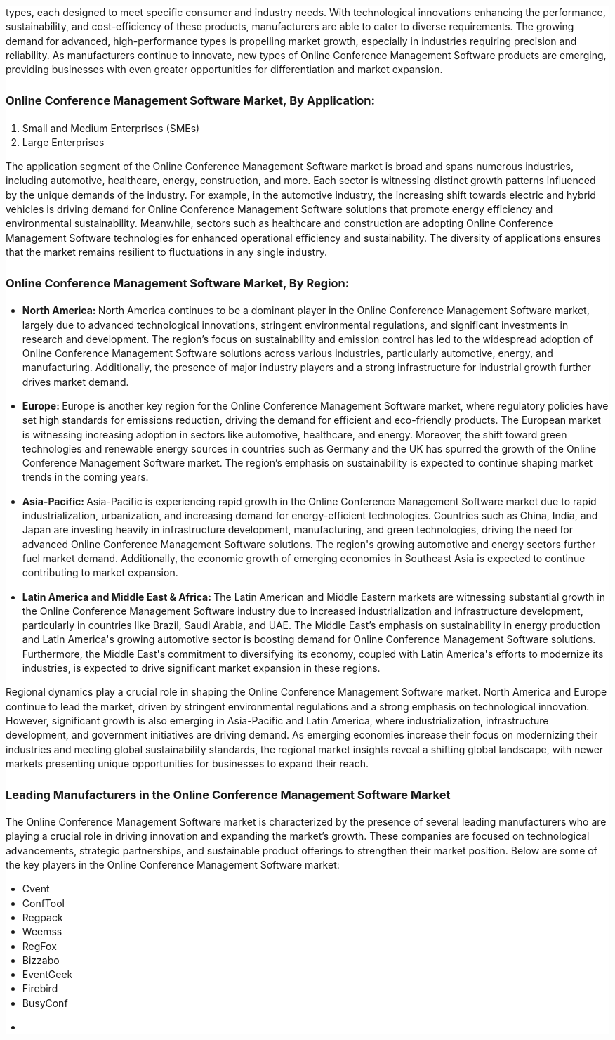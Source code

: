 types, each designed to meet specific consumer and industry needs. With technological innovations enhancing the performance, sustainability, and cost-efficiency of these products, manufacturers are able to cater to diverse requirements. The growing demand for advanced, high-performance types is propelling market growth, especially in industries requiring precision and reliability. As manufacturers continue to innovate, new types of Online Conference Management Software products are emerging, providing businesses with even greater opportunities for differentiation and market expansion.</p><h3>Online Conference Management Software Market,&nbsp;By Application:</h3><ol><li>Small and Medium Enterprises (SMEs)<li> Large Enterprises</li></ol><p>The application segment of the Online Conference Management Software market is broad and spans numerous industries, including automotive, healthcare, energy, construction, and more. Each sector is witnessing distinct growth patterns influenced by the unique demands of the industry. For example, in the automotive industry, the increasing shift towards electric and hybrid vehicles is driving demand for Online Conference Management Software solutions that promote energy efficiency and environmental sustainability. Meanwhile, sectors such as healthcare and construction are adopting Online Conference Management Software technologies for enhanced operational efficiency and sustainability. The diversity of applications ensures that the market remains resilient to fluctuations in any single industry.</p><h3>Online Conference Management Software Market, By Region:</h3><ul><li><p><strong>North America:&nbsp;</strong>North America continues to be a dominant player in the Online Conference Management Software market, largely due to advanced technological innovations, stringent environmental regulations, and significant investments in research and development. The region&rsquo;s focus on sustainability and emission control has led to the widespread adoption of Online Conference Management Software solutions across various industries, particularly automotive, energy, and manufacturing. Additionally, the presence of major industry players and a strong infrastructure for industrial growth further drives market demand.</p></li><li><p><strong><strong>Europe:&nbsp;</strong></strong>Europe is another key region for the Online Conference Management Software market, where regulatory policies have set high standards for emissions reduction, driving the demand for efficient and eco-friendly products. The European market is witnessing increasing adoption in sectors like automotive, healthcare, and energy. Moreover, the shift toward green technologies and renewable energy sources in countries such as Germany and the UK has spurred the growth of the Online Conference Management Software market. The region&rsquo;s emphasis on sustainability is expected to continue shaping market trends in the coming years.</p></li><li><p><strong><strong>Asia-Pacific:&nbsp;</strong></strong>Asia-Pacific is experiencing rapid growth in the Online Conference Management Software market due to rapid industrialization, urbanization, and increasing demand for energy-efficient technologies. Countries such as China, India, and Japan are investing heavily in infrastructure development, manufacturing, and green technologies, driving the need for advanced Online Conference Management Software solutions. The region's growing automotive and energy sectors further fuel market demand. Additionally, the economic growth of emerging economies in Southeast Asia is expected to continue contributing to market expansion.</p></li><li><p><strong><strong>Latin America and Middle East &amp; Africa:&nbsp;</strong></strong>The Latin American and Middle Eastern markets are witnessing substantial growth in the Online Conference Management Software industry due to increased industrialization and infrastructure development, particularly in countries like Brazil, Saudi Arabia, and UAE. The Middle East&rsquo;s emphasis on sustainability in energy production and Latin America's growing automotive sector is boosting demand for Online Conference Management Software solutions. Furthermore, the Middle East's commitment to diversifying its economy, coupled with Latin America's efforts to modernize its industries, is expected to drive significant market expansion in these regions.</p></li></ul><p>Regional dynamics play a crucial role in shaping the Online Conference Management Software market. North America and Europe continue to lead the market, driven by stringent environmental regulations and a strong emphasis on technological innovation. However, significant growth is also emerging in Asia-Pacific and Latin America, where industrialization, infrastructure development, and government initiatives are driving demand. As emerging economies increase their focus on modernizing their industries and meeting global sustainability standards, the regional market insights reveal a shifting global landscape, with newer markets presenting unique opportunities for businesses to expand their reach.</p><h3><strong>Leading Manufacturers in the Online Conference Management Software Market</strong></h3><p>The Online Conference Management Software market is characterized by the presence of several leading manufacturers who are playing a crucial role in driving innovation and expanding the market&rsquo;s growth. These companies are focused on technological advancements, strategic partnerships, and sustainable product offerings to strengthen their market position. Below are some of the key players in the Online Conference Management Software market:</p></div><div class="article-main__content" data-test-id="publishing-text-block"><ul><li><span class="">Cvent<li> ConfTool<li> Regpack<li> Weemss<li> RegFox<li> Bizzabo<li> EventGeek<li> Firebird<li> BusyConf<li>